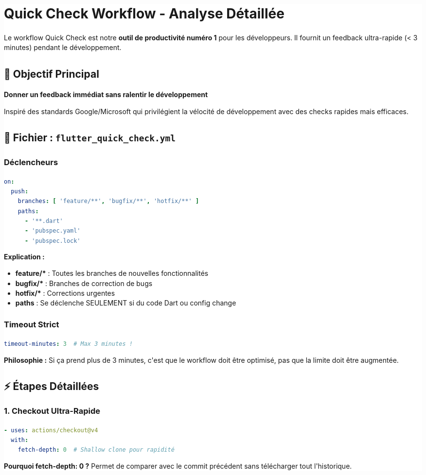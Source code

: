 # Quick Check Workflow - Analyse Détaillée

Le workflow Quick Check est notre **outil de productivité numéro 1** pour les développeurs. Il fournit un feedback ultra-rapide (< 3 minutes) pendant le développement.

## 🎯 Objectif Principal

**Donner un feedback immédiat sans ralentir le développement**

Inspiré des standards Google/Microsoft qui privilégient la vélocité de développement avec des checks rapides mais efficaces.

## 📄 Fichier : `flutter_quick_check.yml`

### Déclencheurs

```yaml
on:
  push:
    branches: [ 'feature/**', 'bugfix/**', 'hotfix/**' ]
    paths:
      - '**.dart'
      - 'pubspec.yaml'
      - 'pubspec.lock'
```

**Explication :**
- **feature/\*** : Toutes les branches de nouvelles fonctionnalités
- **bugfix/\*** : Branches de correction de bugs
- **hotfix/\*** : Corrections urgentes
- **paths** : Se déclenche SEULEMENT si du code Dart ou config change

### Timeout Strict

```yaml
timeout-minutes: 3  # Max 3 minutes !
```

**Philosophie :** Si ça prend plus de 3 minutes, c'est que le workflow doit être optimisé, pas que la limite doit être augmentée.

## ⚡ Étapes Détaillées

### 1. Checkout Ultra-Rapide

```yaml
- uses: actions/checkout@v4
  with:
    fetch-depth: 0  # Shallow clone pour rapidité
```

**Pourquoi fetch-depth: 0 ?** Permet de comparer avec le commit précédent sans télécharger tout l'historique.
